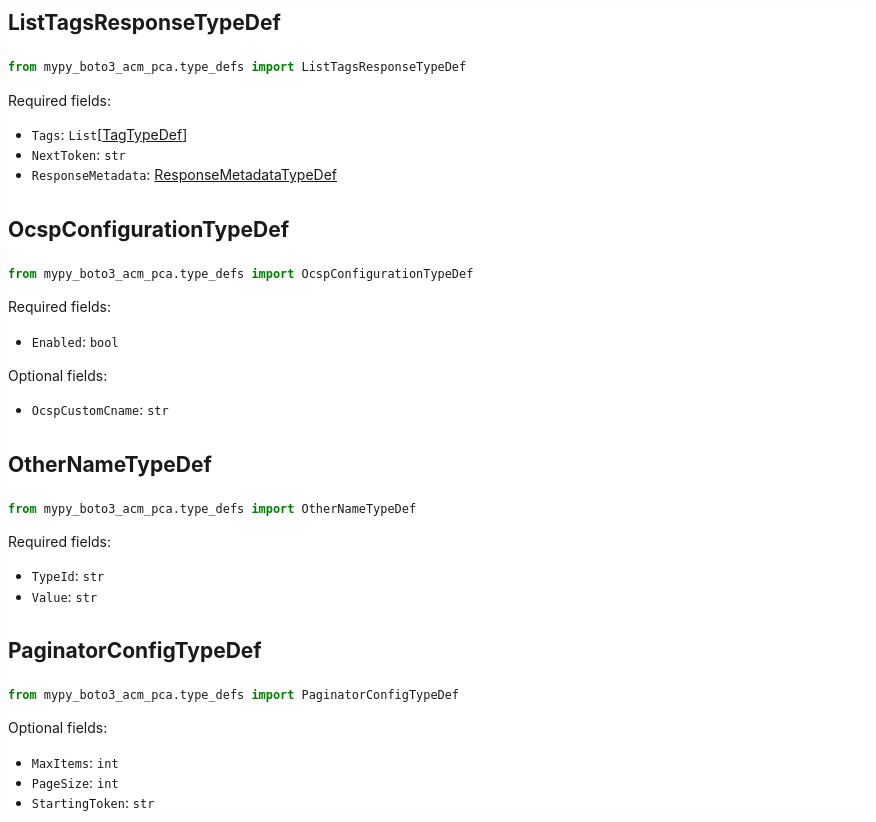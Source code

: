 <a id="listtagsresponsetypedef"></a>

## ListTagsResponseTypeDef

```python
from mypy_boto3_acm_pca.type_defs import ListTagsResponseTypeDef
```

Required fields:

- `Tags`: `List`\[[TagTypeDef](./type_defs.md#tagtypedef)\]
- `NextToken`: `str`
- `ResponseMetadata`:
  [ResponseMetadataTypeDef](./type_defs.md#responsemetadatatypedef)

<a id="ocspconfigurationtypedef"></a>

## OcspConfigurationTypeDef

```python
from mypy_boto3_acm_pca.type_defs import OcspConfigurationTypeDef
```

Required fields:

- `Enabled`: `bool`

Optional fields:

- `OcspCustomCname`: `str`

<a id="othernametypedef"></a>

## OtherNameTypeDef

```python
from mypy_boto3_acm_pca.type_defs import OtherNameTypeDef
```

Required fields:

- `TypeId`: `str`
- `Value`: `str`

<a id="paginatorconfigtypedef"></a>

## PaginatorConfigTypeDef

```python
from mypy_boto3_acm_pca.type_defs import PaginatorConfigTypeDef
```

Optional fields:

- `MaxItems`: `int`
- `PageSize`: `int`
- `StartingToken`: `str`
